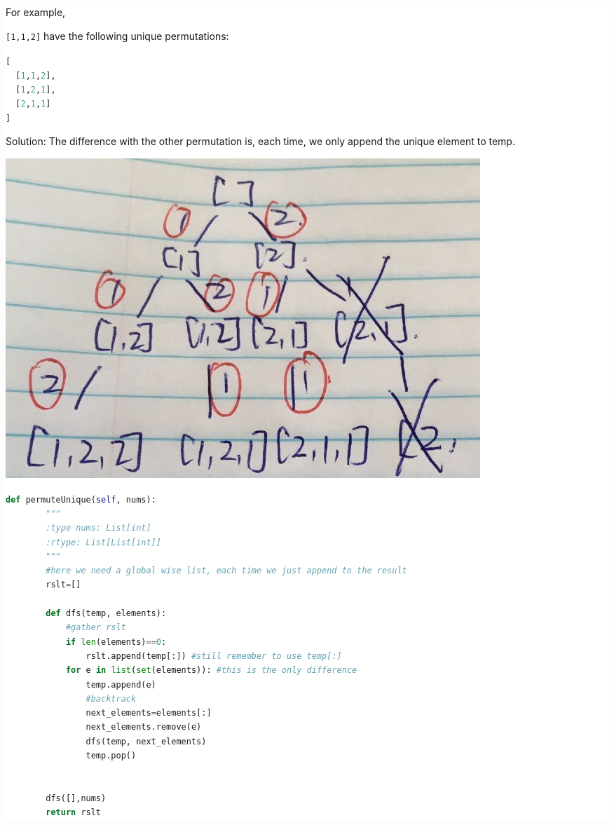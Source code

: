 For example,

`[1,1,2]` have the following unique permutations:

```python
[
  [1,1,2],
  [1,2,1],
  [2,1,1]
]
```

Solution: The difference with the other permutation is, each time, we only append the unique element to temp.

![Image_6](Image_6.jpeg)

```python
def permuteUnique(self, nums):
        """
        :type nums: List[int]
        :rtype: List[List[int]]
        """
        #here we need a global wise list, each time we just append to the result
        rslt=[]
        
        def dfs(temp, elements):
            #gather rslt
            if len(elements)==0:
                rslt.append(temp[:]) #still remember to use temp[:]
            for e in list(set(elements)): #this is the only difference
                temp.append(e)
                #backtrack
                next_elements=elements[:]
                next_elements.remove(e)
                dfs(temp, next_elements)
                temp.pop()
                
                
        dfs([],nums)
        return rslt
```
